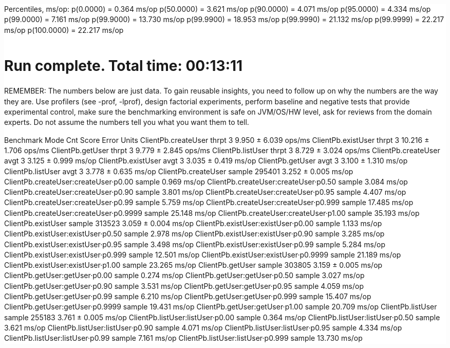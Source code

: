   Percentiles, ms/op:
      p(0.0000) =      0.364 ms/op
     p(50.0000) =      3.621 ms/op
     p(90.0000) =      4.071 ms/op
     p(95.0000) =      4.334 ms/op
     p(99.0000) =      7.161 ms/op
     p(99.9000) =     13.730 ms/op
     p(99.9900) =     18.953 ms/op
     p(99.9990) =     21.132 ms/op
     p(99.9999) =     22.217 ms/op
    p(100.0000) =     22.217 ms/op


# Run complete. Total time: 00:13:11

REMEMBER: The numbers below are just data. To gain reusable insights, you need to follow up on
why the numbers are the way they are. Use profilers (see -prof, -lprof), design factorial
experiments, perform baseline and negative tests that provide experimental control, make sure
the benchmarking environment is safe on JVM/OS/HW level, ask for reviews from the domain experts.
Do not assume the numbers tell you what you want them to tell.

Benchmark                                 Mode     Cnt   Score   Error   Units
ClientPb.createUser                      thrpt       3   9.950 ± 6.039  ops/ms
ClientPb.existUser                       thrpt       3  10.216 ± 1.706  ops/ms
ClientPb.getUser                         thrpt       3   9.779 ± 2.845  ops/ms
ClientPb.listUser                        thrpt       3   8.729 ± 3.024  ops/ms
ClientPb.createUser                       avgt       3   3.125 ± 0.999   ms/op
ClientPb.existUser                        avgt       3   3.035 ± 0.419   ms/op
ClientPb.getUser                          avgt       3   3.100 ± 1.310   ms/op
ClientPb.listUser                         avgt       3   3.778 ± 0.635   ms/op
ClientPb.createUser                     sample  295401   3.252 ± 0.005   ms/op
ClientPb.createUser:createUser·p0.00    sample           0.969           ms/op
ClientPb.createUser:createUser·p0.50    sample           3.084           ms/op
ClientPb.createUser:createUser·p0.90    sample           3.801           ms/op
ClientPb.createUser:createUser·p0.95    sample           4.407           ms/op
ClientPb.createUser:createUser·p0.99    sample           5.759           ms/op
ClientPb.createUser:createUser·p0.999   sample          17.485           ms/op
ClientPb.createUser:createUser·p0.9999  sample          25.148           ms/op
ClientPb.createUser:createUser·p1.00    sample          35.193           ms/op
ClientPb.existUser                      sample  313523   3.059 ± 0.004   ms/op
ClientPb.existUser:existUser·p0.00      sample           1.133           ms/op
ClientPb.existUser:existUser·p0.50      sample           2.978           ms/op
ClientPb.existUser:existUser·p0.90      sample           3.285           ms/op
ClientPb.existUser:existUser·p0.95      sample           3.498           ms/op
ClientPb.existUser:existUser·p0.99      sample           5.284           ms/op
ClientPb.existUser:existUser·p0.999     sample          12.501           ms/op
ClientPb.existUser:existUser·p0.9999    sample          21.189           ms/op
ClientPb.existUser:existUser·p1.00      sample          23.265           ms/op
ClientPb.getUser                        sample  303805   3.159 ± 0.005   ms/op
ClientPb.getUser:getUser·p0.00          sample           0.274           ms/op
ClientPb.getUser:getUser·p0.50          sample           3.027           ms/op
ClientPb.getUser:getUser·p0.90          sample           3.531           ms/op
ClientPb.getUser:getUser·p0.95          sample           4.059           ms/op
ClientPb.getUser:getUser·p0.99          sample           6.210           ms/op
ClientPb.getUser:getUser·p0.999         sample          15.407           ms/op
ClientPb.getUser:getUser·p0.9999        sample          19.431           ms/op
ClientPb.getUser:getUser·p1.00          sample          20.709           ms/op
ClientPb.listUser                       sample  255183   3.761 ± 0.005   ms/op
ClientPb.listUser:listUser·p0.00        sample           0.364           ms/op
ClientPb.listUser:listUser·p0.50        sample           3.621           ms/op
ClientPb.listUser:listUser·p0.90        sample           4.071           ms/op
ClientPb.listUser:listUser·p0.95        sample           4.334           ms/op
ClientPb.listUser:listUser·p0.99        sample           7.161           ms/op
ClientPb.listUser:listUser·p0.999       sample          13.730           ms/op